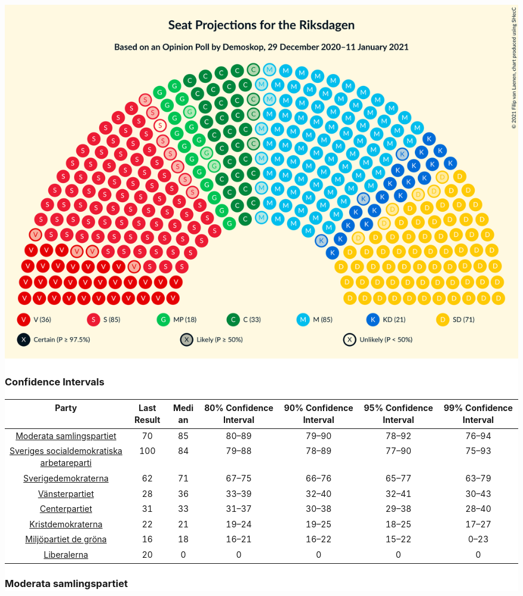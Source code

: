 ![Graph with seating plan not yet produced](2021-01-11-Demoskop-seating-plan.png "Seating Plan")

### Confidence Intervals

| Party | Last Result | Median | 80% Confidence Interval | 90% Confidence Interval | 95% Confidence Interval | 99% Confidence Interval |
|:-----:|:-----------:|:------:|:-----------------------:|:-----------------------:|:-----------------------:|:-----------------------:|
| <a href="#moderata-samlingspartiet">Moderata samlingspartiet</a> | 70 | 85 | 80–89 |79–90 |78–92 |76–94 |
| <a href="#sveriges-socialdemokratiska-arbetareparti">Sveriges socialdemokratiska arbetareparti</a> | 100 | 84 | 79–88 |78–89 |77–90 |75–93 |
| <a href="#sverigedemokraterna">Sverigedemokraterna</a> | 62 | 71 | 67–75 |66–76 |65–77 |63–79 |
| <a href="#vänsterpartiet">Vänsterpartiet</a> | 28 | 36 | 33–39 |32–40 |32–41 |30–43 |
| <a href="#centerpartiet">Centerpartiet</a> | 31 | 33 | 31–37 |30–38 |29–38 |28–40 |
| <a href="#kristdemokraterna">Kristdemokraterna</a> | 22 | 21 | 19–24 |19–25 |18–25 |17–27 |
| <a href="#miljöpartiet-de-gröna">Miljöpartiet de gröna</a> | 16 | 18 | 16–21 |16–22 |15–22 |0–23 |
| <a href="#liberalerna">Liberalerna</a> | 20 | 0 | 0 |0 |0 |0 |

### Moderata samlingspartiet
